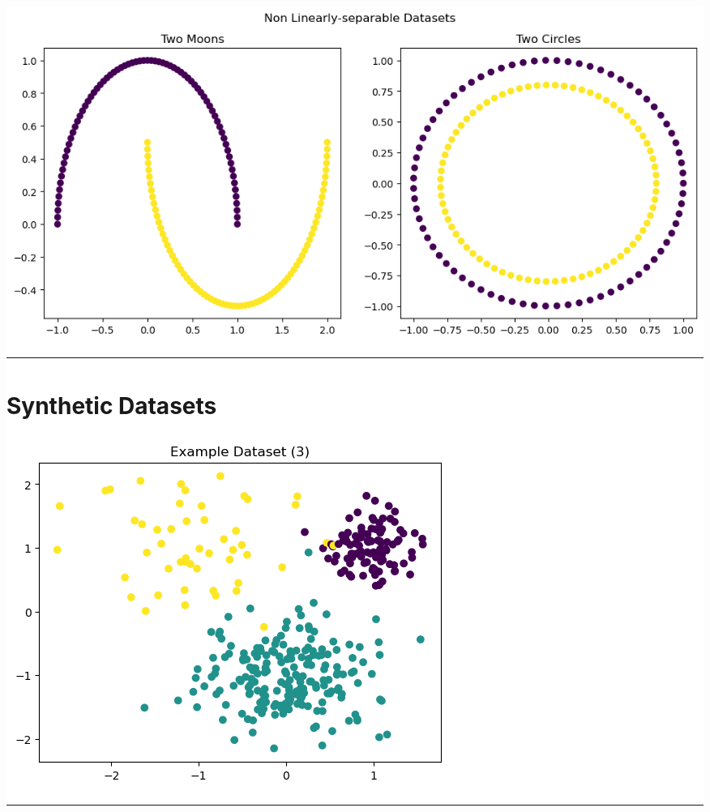 ![center](./presentation_images/non_linearly_sep.png)

---

# Synthetic Datasets

![center](./presentation_images/example_3.png)

---